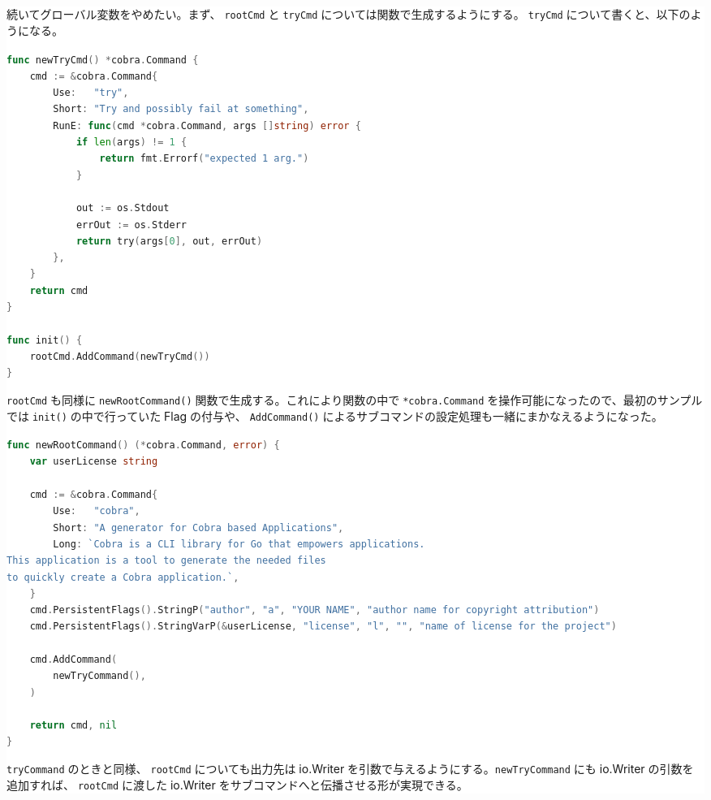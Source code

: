 続いてグローバル変数をやめたい。まず、 `rootCmd` と `tryCmd` については関数で生成するようにする。 `tryCmd` について書くと、以下のようになる。

```go
func newTryCmd() *cobra.Command {
    cmd := &cobra.Command{
        Use:   "try",
        Short: "Try and possibly fail at something",
        RunE: func(cmd *cobra.Command, args []string) error {
            if len(args) != 1 {
                return fmt.Errorf("expected 1 arg.")
            }

            out := os.Stdout
            errOut := os.Stderr
            return try(args[0], out, errOut)
        },
    }
    return cmd
}

func init() {
    rootCmd.AddCommand(newTryCmd())
}
```

`rootCmd` も同様に `newRootCommand()` 関数で生成する。これにより関数の中で `*cobra.Command` を操作可能になったので、最初のサンプルでは `init()` の中で行っていた Flag の付与や、 `AddCommand()` によるサブコマンドの設定処理も一緒にまかなえるようになった。

```go
func newRootCommand() (*cobra.Command, error) {
    var userLicense string

	cmd := &cobra.Command{
		Use:   "cobra",
		Short: "A generator for Cobra based Applications",
		Long: `Cobra is a CLI library for Go that empowers applications.
This application is a tool to generate the needed files
to quickly create a Cobra application.`,
	}
	cmd.PersistentFlags().StringP("author", "a", "YOUR NAME", "author name for copyright attribution")
	cmd.PersistentFlags().StringVarP(&userLicense, "license", "l", "", "name of license for the project")

	cmd.AddCommand(
		newTryCommand(),
	)

	return cmd, nil
}
```

`tryCommand` のときと同様、 `rootCmd` についても出力先は io.Writer を引数で与えるようにする。`newTryCommand` にも io.Writer の引数を追加すれば、 `rootCmd` に渡した io.Writer をサブコマンドへと伝播させる形が実現できる。
